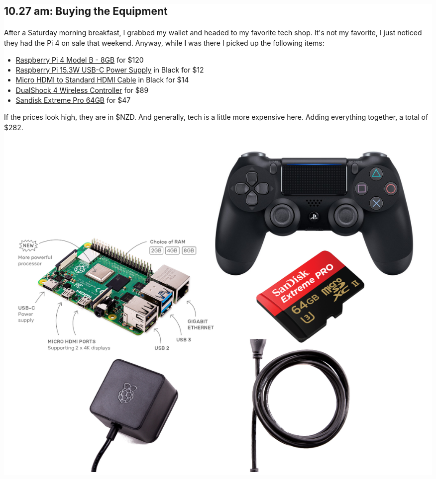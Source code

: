 ## 10.27 am: Buying the Equipment

After a Saturday morning breakfast, I grabbed my wallet and headed to my favorite tech shop. It's not my favorite, I just noticed they had the Pi 4 on sale that weekend. Anyway, while I was there I picked up the following items:

- [Raspberry Pi 4 Model B - 8GB](https://www.raspberrypi.org/products/raspberry-pi-4-model-b/) for $120
- [Raspberry Pi 15.3W USB-C Power Supply](https://www.raspberrypi.org/products/type-c-power-supply/) in Black for $12
- [Micro HDMI to Standard HDMI Cable](https://www.raspberrypi.org/products/micro-hdmi-to-standard-hdmi-a-cable/) in Black for $14
- [DualShock 4 Wireless Controller](https://www.playstation.com/en-nz/accessories/dualshock-4-wireless-controller/) for $89
- [Sandisk Extreme Pro 64GB](https://shop.westerndigital.com/en-au/products/memory-cards/sandisk-extreme-pro-uhs-ii-microsd) for $47

If the prices look high, they are in $NZD. And generally, tech is a little more expensive here. Adding everything together, a total of $282.

![RetroPie Equipment](./raspberry-pi-stuff.png)
